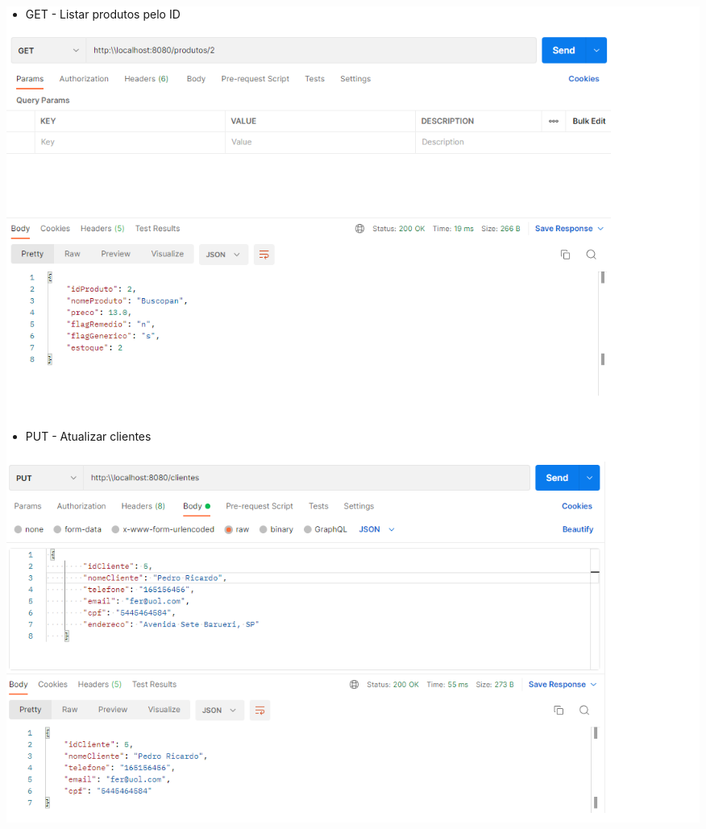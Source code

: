    * GET - Listar produtos pelo ID
   
   <img src="https://github.com/Grupo4IBM/Project/blob/teste/relatorios%20de%20reuniao/registros%20endpoints/End-Point%20Produto/GET%20-%20Listar%20Pelo%20ID.PNG" width="750" height="450" />
<br>
<br>  
  
   * PUT - Atualizar clientes
   
   <img src="https://github.com/Grupo4IBM/Project/blob/teste/relatorios%20de%20reuniao/registros%20endpoints/End-Point%20Cliente/PUT%20-%20Atualizar%20Cliente.PNG" width="750" height="450" />
<br>
